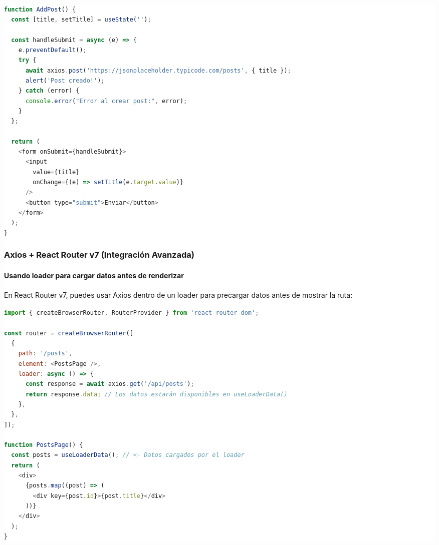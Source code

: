 ```js
function AddPost() {
  const [title, setTitle] = useState('');

  const handleSubmit = async (e) => {
    e.preventDefault();
    try {
      await axios.post('https://jsonplaceholder.typicode.com/posts', { title });
      alert('Post creado!');
    } catch (error) {
      console.error("Error al crear post:", error);
    }
  };

  return (
    <form onSubmit={handleSubmit}>
      <input 
        value={title} 
        onChange={(e) => setTitle(e.target.value)} 
      />
      <button type="submit">Enviar</button>
    </form>
  );
}
```

### Axios + React Router v7 (Integración Avanzada)

#### Usando loader para cargar datos antes de renderizar

En React Router v7, puedes usar Axios dentro de un loader para precargar datos antes de mostrar la ruta:

```js
import { createBrowserRouter, RouterProvider } from 'react-router-dom';

const router = createBrowserRouter([
  {
    path: '/posts',
    element: <PostsPage />,
    loader: async () => {
      const response = await axios.get('/api/posts');
      return response.data; // Los datos estarán disponibles en useLoaderData()
    },
  },
]);

function PostsPage() {
  const posts = useLoaderData(); // <- Datos cargados por el loader
  return (
    <div>
      {posts.map((post) => (
        <div key={post.id}>{post.title}</div>
      ))}
    </div>
  );
}
```
